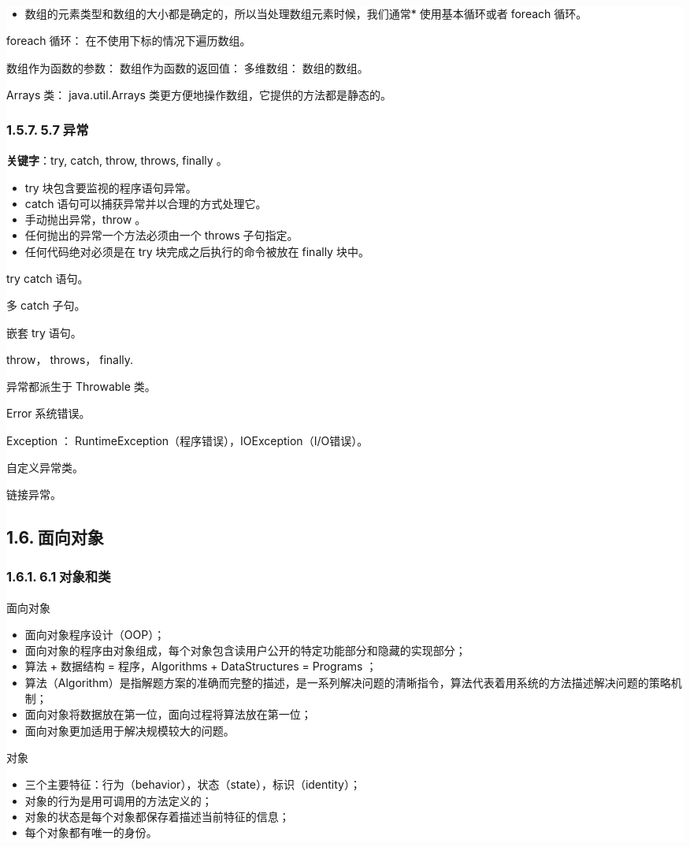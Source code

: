 * 数组的元素类型和数组的大小都是确定的，所以当处理数组元素时候，我们通常* 使用基本循环或者 foreach 循环。

foreach 循环：
在不使用下标的情况下遍历数组。

数组作为函数的参数：
数组作为函数的返回值：
多维数组：
数组的数组。

Arrays 类：
java.util.Arrays 类更方便地操作数组，它提供的方法都是静态的。

### 1.5.7. 5.7 异常

**关键字**：try, catch, throw, throws, finally 。

* try 块包含要监视的程序语句异常。
* catch 语句可以捕获异常并以合理的方式处理它。
* 手动抛出异常，throw 。
* 任何抛出的异常一个方法必须由一个 throws 子句指定。
* 任何代码绝对必须是在 try 块完成之后执行的命令被放在 finally 块中。

try catch 语句。

多 catch 子句。

嵌套 try 语句。

throw， throws， finally.

异常都派生于 Throwable 类。

Error 系统错误。

Exception ： RuntimeException（程序错误），IOException（I/O错误）。

自定义异常类。

链接异常。

## 1.6. 面向对象

### 1.6.1. 6.1 对象和类

面向对象

* 面向对象程序设计（OOP）；
* 面向对象的程序由对象组成，每个对象包含读用户公开的特定功能部分和隐藏的实现部分；
* 算法 + 数据结构 = 程序，Algorithms + DataStructures = Programs ；
* 算法（Algorithm）是指解题方案的准确而完整的描述，是一系列解决问题的清晰指令，算法代表着用系统的方法描述解决问题的策略机制；
* 面向对象将数据放在第一位，面向过程将算法放在第一位；
* 面向对象更加适用于解决规模较大的问题。

对象

* 三个主要特征：行为（behavior），状态（state），标识（identity）；
* 对象的行为是用可调用的方法定义的；
* 对象的状态是每个对象都保存着描述当前特征的信息；
* 每个对象都有唯一的身份。
